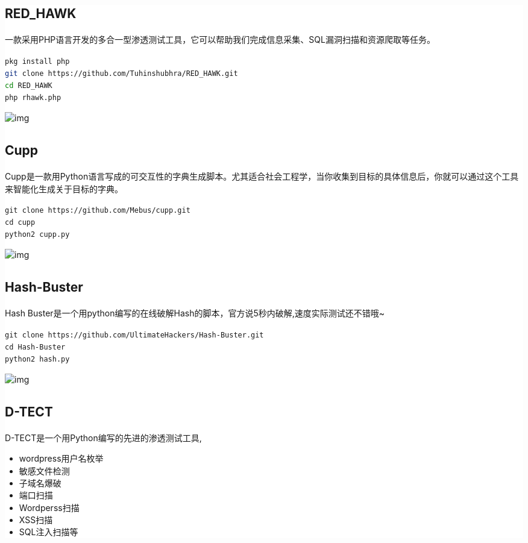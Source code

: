  

## RED_HAWK

一款采用PHP语言开发的多合一型渗透测试工具，它可以帮助我们完成信息采集、SQL漏洞扫描和资源爬取等任务。

```bash
pkg install php
git clone https://github.com/Tuhinshubhra/RED_HAWK.git
cd RED_HAWK
php rhawk.php
```

 

![img](https://image.3001.net/images/20180502/1525267319924.png!)

 

## Cupp

Cupp是一款用Python语言写成的可交互性的字典生成脚本。尤其适合社会工程学，当你收集到目标的具体信息后，你就可以通过这个工具来智能化生成关于目标的字典。

```
git clone https://github.com/Mebus/cupp.git
cd cupp
python2 cupp.py
```

 

![img](https://image.3001.net/images/20180502/15252677611697.png)

 

## Hash-Buster

Hash Buster是一个用python编写的在线破解Hash的脚本，官方说5秒内破解,速度实际测试还不错哦~

```
git clone https://github.com/UltimateHackers/Hash-Buster.git
cd Hash-Buster
python2 hash.py
```

 

![img](https://image.3001.net/images/20180502/15252684925926.png)

 

## D-TECT

D-TECT是一个用Python编写的先进的渗透测试工具,

- wordpress用户名枚举
- 敏感文件检测
- 子域名爆破
- 端口扫描
- Wordperss扫描
- XSS扫描
- SQL注入扫描等

